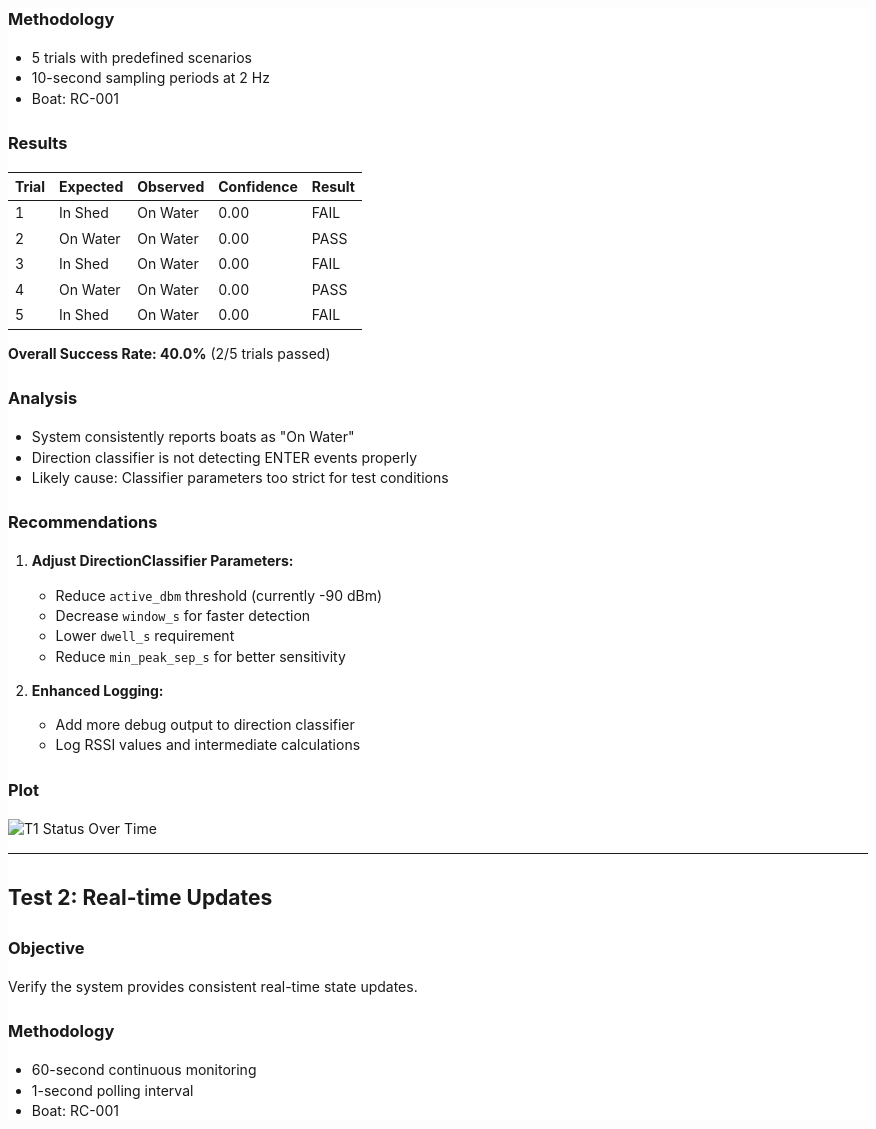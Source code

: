 ### Methodology
- 5 trials with predefined scenarios
- 10-second sampling periods at 2 Hz
- Boat: RC-001

### Results

| Trial | Expected | Observed | Confidence | Result |
|-------|----------|----------|------------|--------|
| 1 | In Shed | On Water | 0.00 | FAIL |
| 2 | On Water | On Water | 0.00 | PASS |
| 3 | In Shed | On Water | 0.00 | FAIL |
| 4 | On Water | On Water | 0.00 | PASS |
| 5 | In Shed | On Water | 0.00 | FAIL |

**Overall Success Rate: 40.0%** (2/5 trials passed)

### Analysis
- System consistently reports boats as "On Water"
- Direction classifier is not detecting ENTER events properly
- Likely cause: Classifier parameters too strict for test conditions

### Recommendations
1. **Adjust DirectionClassifier Parameters:**
   - Reduce `active_dbm` threshold (currently -90 dBm)
   - Decrease `window_s` for faster detection
   - Lower `dwell_s` requirement
   - Reduce `min_peak_sep_s` for better sensitivity

2. **Enhanced Logging:**
   - Add more debug output to direction classifier
   - Log RSSI values and intermediate calculations

### Plot
![T1 Status Over Time](T1/20251017_115942/status_over_time.png)

---

## Test 2: Real-time Updates

### Objective
Verify the system provides consistent real-time state updates.

### Methodology
- 60-second continuous monitoring
- 1-second polling interval
- Boat: RC-001

